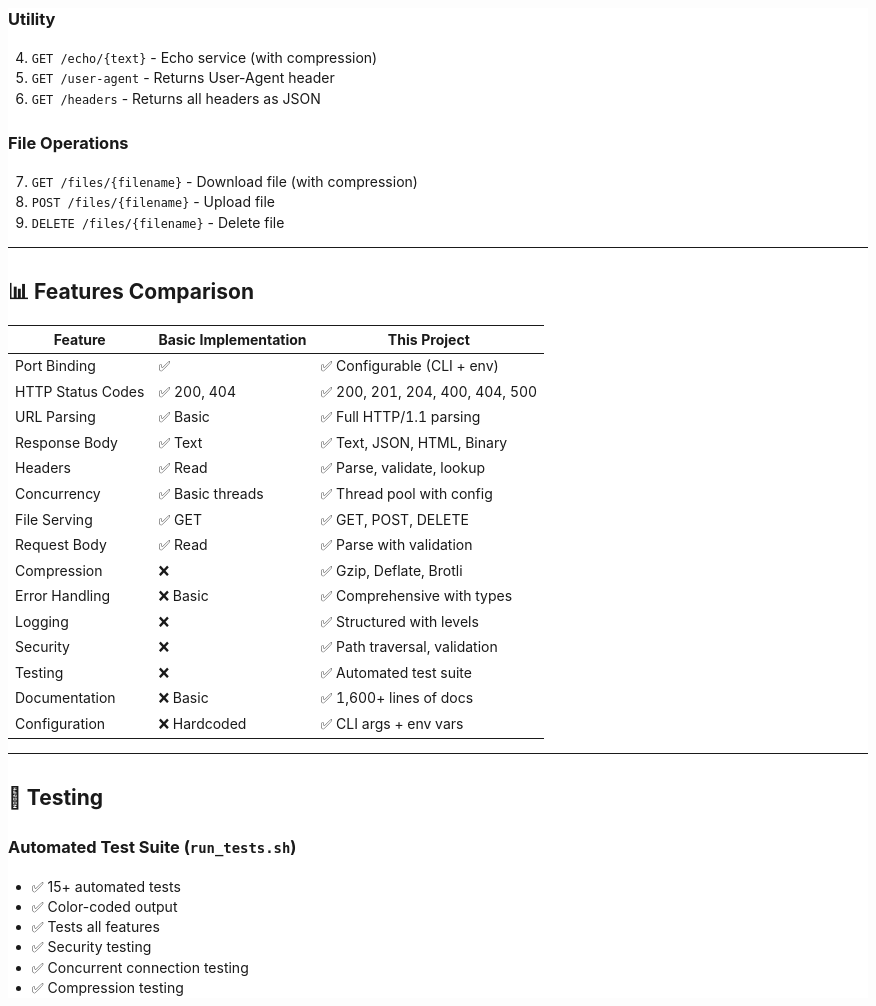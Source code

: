 ### Utility
4. `GET /echo/{text}` - Echo service (with compression)
5. `GET /user-agent` - Returns User-Agent header
6. `GET /headers` - Returns all headers as JSON

### File Operations
7. `GET /files/{filename}` - Download file (with compression)
8. `POST /files/{filename}` - Upload file
9. `DELETE /files/{filename}` - Delete file

---

## 📊 Features Comparison

| Feature | Basic Implementation | This Project |
|---------|---------------------|--------------|
| Port Binding | ✅ | ✅ Configurable (CLI + env) |
| HTTP Status Codes | ✅ 200, 404 | ✅ 200, 201, 204, 400, 404, 500 |
| URL Parsing | ✅ Basic | ✅ Full HTTP/1.1 parsing |
| Response Body | ✅ Text | ✅ Text, JSON, HTML, Binary |
| Headers | ✅ Read | ✅ Parse, validate, lookup |
| Concurrency | ✅ Basic threads | ✅ Thread pool with config |
| File Serving | ✅ GET | ✅ GET, POST, DELETE |
| Request Body | ✅ Read | ✅ Parse with validation |
| Compression | ❌ | ✅ Gzip, Deflate, Brotli |
| Error Handling | ❌ Basic | ✅ Comprehensive with types |
| Logging | ❌ | ✅ Structured with levels |
| Security | ❌ | ✅ Path traversal, validation |
| Testing | ❌ | ✅ Automated test suite |
| Documentation | ❌ Basic | ✅ 1,600+ lines of docs |
| Configuration | ❌ Hardcoded | ✅ CLI args + env vars |

---

## 🧪 Testing

### Automated Test Suite (`run_tests.sh`)
- ✅ 15+ automated tests
- ✅ Color-coded output
- ✅ Tests all features
- ✅ Security testing
- ✅ Concurrent connection testing
- ✅ Compression testing
